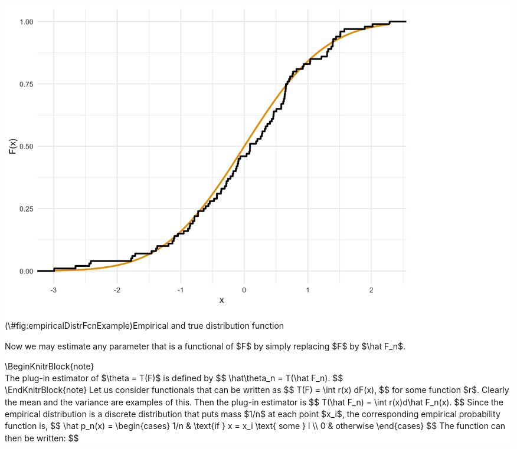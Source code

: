 <img src="03-bootstrap_files/figure-html/empiricalDistrFcnExample-1.png" alt="Empirical and true distribution function" width="80%" />
<p class="caption">(\#fig:empiricalDistrFcnExample)Empirical and true distribution function</p>
</div>

<p>Now we may estimate any parameter that is a functional of $F$ by simply replacing $F$ by $\hat F_n$.</p>
\BeginKnitrBlock{note}<div class="note">The plug-in estimator of $\theta = T(F)$ is defined by
$$
  \hat\theta_n = T(\hat F_n).
$$</div>\EndKnitrBlock{note}
Let us consider functionals that can be written as
$$
T(F) =  \int r(x) dF(x),
$$
for some function $r$. Clearly the mean and the variance are examples of this. Then the plug-in estimator is
$$
T(\hat F_n) = \int r(x)d\hat F_n(x).
$$
Since the empirical distribution is a discrete distribution that puts mass $1/n$ at each point $x_i$, the corresponding  empirical probability function is,
$$
\hat p_n(x) =
  \begin{cases} 
   1/n & \text{if } x = x_i \text{ some } i \\
   0       & otherwise
  \end{cases}
$$
The function can then be written:
$$